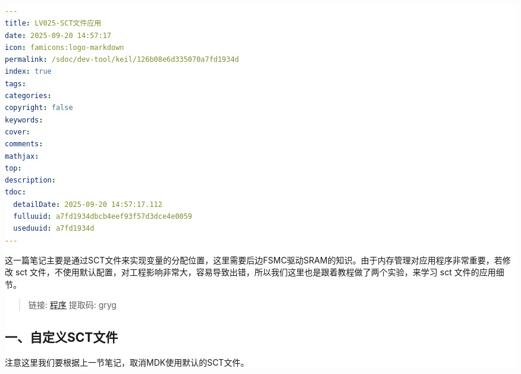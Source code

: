```yaml
---
title: LV025-SCT文件应用
date: 2025-09-20 14:57:17
icon: famicons:logo-markdown
permalink: /sdoc/dev-tool/keil/126b08e6d335070a7fd1934d
index: true
tags:
categories:
copyright: false
keywords:
cover:
comments:
mathjax:
top:
description:
tdoc:
  detailDate: 2025-09-20 14:57:17.112
  fulluuid: a7fd1934dbcb4eef93f57d3dce4e0059
  useduuid: a7fd1934d
---
```




这一篇笔记主要是通过SCT文件来实现变量的分配位置，这里需要后边FSMC驱动SRAM的知识。由于内存管理对应用程序非常重要，若修改 sct 文件，不使用默认配置，对工程影响非常大，容易导致出错，所以我们这里也是跟着教程做了两个实验，来学习 sct 文件的应用细节。

>链接: [程序](https://pan.baidu.com/s/1Uq_kTrjQWxPYFQ00HoxN1Q?pwd=gryg) 提取码: gryg 

## 一、自定义SCT文件

注意这里我们要根据上一节笔记，取消MDK使用默认的SCT文件。
